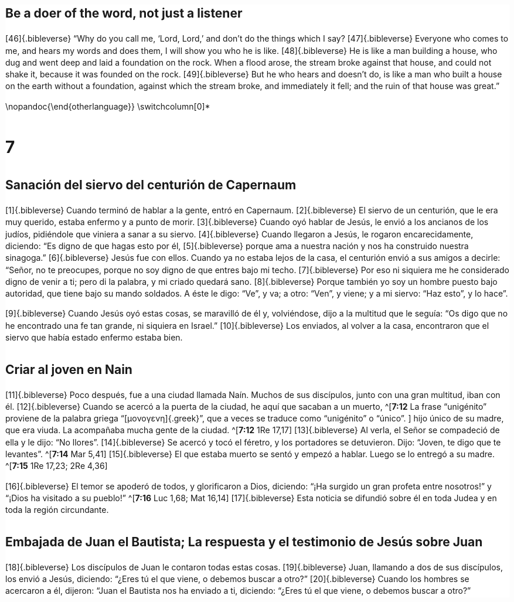 ## Be a doer of the word, not just a listener
[46]{.bibleverse} “Why do you call me, ‘Lord, Lord,’ and don’t do the things which I say? [47]{.bibleverse} Everyone who comes to me, and hears my words and does them, I will show you who he is like. [48]{.bibleverse} He is like a man building a house, who dug and went deep and laid a foundation on the rock. When a flood arose, the stream broke against that house, and could not shake it, because it was founded on the rock. [49]{.bibleverse} But he who hears and doesn’t do, is like a man who built a house on the earth without a foundation, against which the stream broke, and immediately it fell; and the ruin of that house was great.” 

\nopandoc{\end{otherlanguage}}
\switchcolumn[0]*

# 7
## Sanación del siervo del centurión de Capernaum
[1]{.bibleverse} Cuando terminó de hablar a la gente, entró en Capernaum. [2]{.bibleverse} El siervo de un centurión, que le era muy querido, estaba enfermo y a punto de morir. [3]{.bibleverse} Cuando oyó hablar de Jesús, le envió a los ancianos de los judíos, pidiéndole que viniera a sanar a su siervo. [4]{.bibleverse} Cuando llegaron a Jesús, le rogaron encarecidamente, diciendo: “Es digno de que hagas esto por él, [5]{.bibleverse} porque ama a nuestra nación y nos ha construido nuestra sinagoga.” [6]{.bibleverse} Jesús fue con ellos. Cuando ya no estaba lejos de la casa, el centurión envió a sus amigos a decirle: “Señor, no te preocupes, porque no soy digno de que entres bajo mi techo. [7]{.bibleverse} Por eso ni siquiera me he considerado digno de venir a ti; pero di la palabra, y mi criado quedará sano. [8]{.bibleverse} Porque también yo soy un hombre puesto bajo autoridad, que tiene bajo su mando soldados. A éste le digo: “Ve”, y va; a otro: “Ven”, y viene; y a mi siervo: “Haz esto”, y lo hace”.

[9]{.bibleverse} Cuando Jesús oyó estas cosas, se maravilló de él y, volviéndose, dijo a la multitud que le seguía: “Os digo que no he encontrado una fe tan grande, ni siquiera en Israel.” [10]{.bibleverse} Los enviados, al volver a la casa, encontraron que el siervo que había estado enfermo estaba bien.

## Criar al joven en Nain
[11]{.bibleverse} Poco después, fue a una ciudad llamada Naín. Muchos de sus discípulos, junto con una gran multitud, iban con él. [12]{.bibleverse} Cuando se acercó a la puerta de la ciudad, he aquí que sacaban a un muerto, ^[**7:12** La frase “unigénito” proviene de la palabra griega “[μονογενη]{.greek}”, que a veces se traduce como “unigénito” o “único”. ] hijo único de su madre, que era viuda. La acompañaba mucha gente de la ciudad. ^[**7:12** 1Re 17,17] [13]{.bibleverse} Al verla, el Señor se compadeció de ella y le dijo: “No llores”. [14]{.bibleverse} Se acercó y tocó el féretro, y los portadores se detuvieron. Dijo: “Joven, te digo que te levantes”. ^[**7:14** Mar 5,41] [15]{.bibleverse} El que estaba muerto se sentó y empezó a hablar. Luego se lo entregó a su madre. ^[**7:15** 1Re 17,23; 2Re 4,36]

[16]{.bibleverse} El temor se apoderó de todos, y glorificaron a Dios, diciendo: “¡Ha surgido un gran profeta entre nosotros!” y “¡Dios ha visitado a su pueblo!” ^[**7:16** Luc 1,68; Mat 16,14] [17]{.bibleverse} Esta noticia se difundió sobre él en toda Judea y en toda la región circundante.

## Embajada de Juan el Bautista; La respuesta y el testimonio de Jesús sobre Juan
[18]{.bibleverse} Los discípulos de Juan le contaron todas estas cosas. [19]{.bibleverse} Juan, llamando a dos de sus discípulos, los envió a Jesús, diciendo: “¿Eres tú el que viene, o debemos buscar a otro?” [20]{.bibleverse} Cuando los hombres se acercaron a él, dijeron: “Juan el Bautista nos ha enviado a ti, diciendo: “¿Eres tú el que viene, o debemos buscar a otro?”
